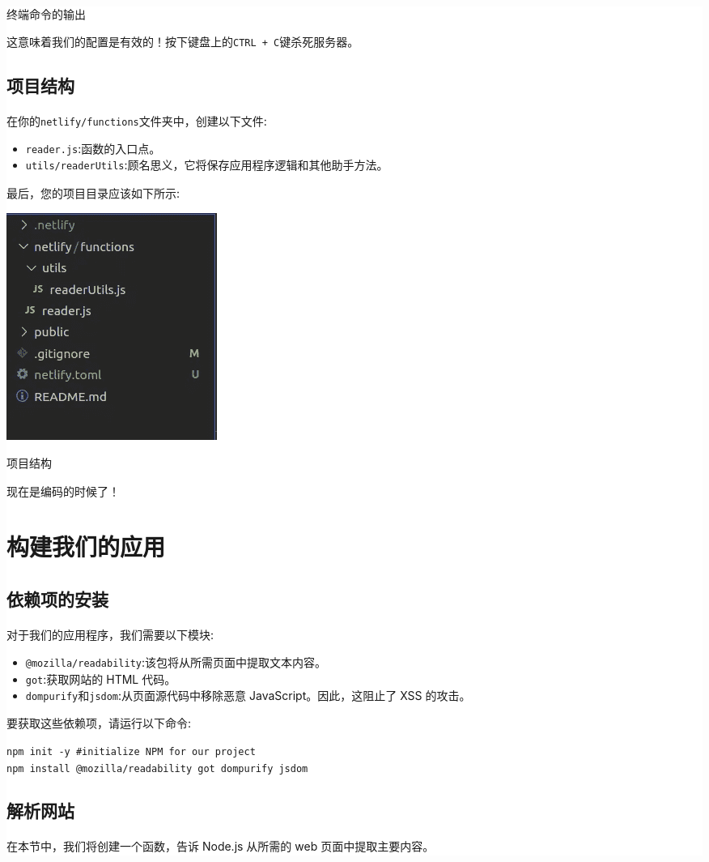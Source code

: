 终端命令的输出

这意味着我们的配置是有效的！按下键盘上的`CTRL + C`键杀死服务器。

## 项目结构

在你的`netlify/functions`文件夹中，创建以下文件:

*   `reader.js`:函数的入口点。
*   `utils/readerUtils`:顾名思义，它将保存应用程序逻辑和其他助手方法。

最后，您的项目目录应该如下所示:

![](img/7e1415b9f6a2520588a182b189ed2261.png)

项目结构

现在是编码的时候了！

# 构建我们的应用

## 依赖项的安装

对于我们的应用程序，我们需要以下模块:

*   `@mozilla/readability`:该包将从所需页面中提取文本内容。
*   `got`:获取网站的 HTML 代码。
*   `dompurify`和`jsdom`:从页面源代码中移除恶意 JavaScript。因此，这阻止了 XSS 的攻击。

要获取这些依赖项，请运行以下命令:

```
npm init -y #initialize NPM for our project
npm install @mozilla/readability got dompurify jsdom
```

## 解析网站

在本节中，我们将创建一个函数，告诉 Node.js 从所需的 web 页面中提取主要内容。
